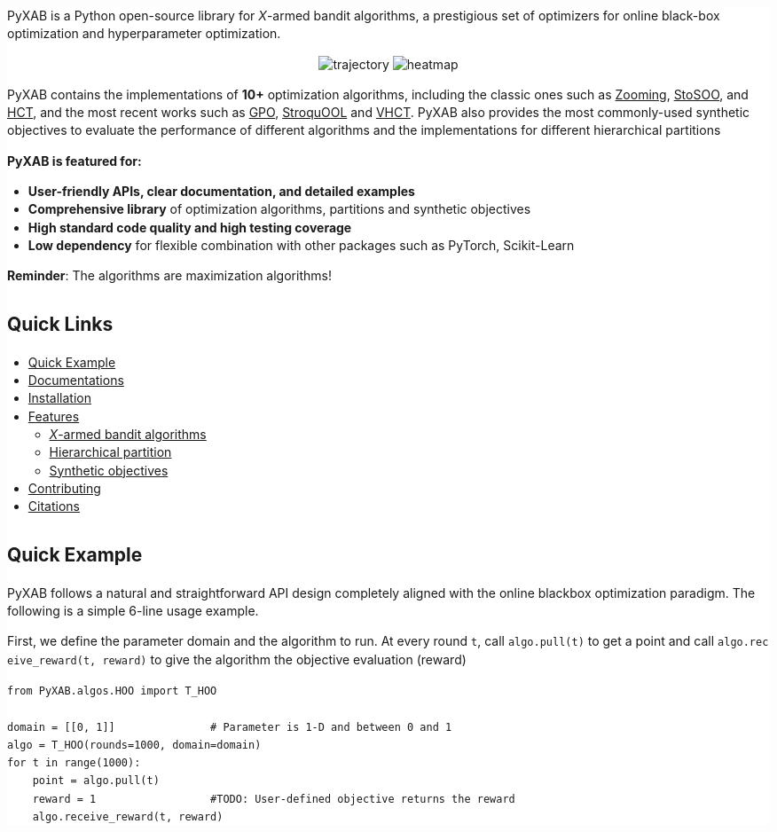 PyXAB is a Python open-source library for *X*-armed bandit algorithms, a prestigious set of optimizers for online black-box optimization and 
hyperparameter optimization.


<p align='center'>
  <img src="https://raw.githubusercontent.com/WilliamLwj/PyXAB/main/figs/HCT_trajectory.gif" alt="trajectory" width="48%"/>  
  <img src="https://raw.githubusercontent.com/WilliamLwj/PyXAB/main/figs/HCT_heatmap.gif" alt="heatmap" width="48%"/>  
</p>

PyXAB contains the implementations of **10+** optimization algorithms, including the classic ones such as [Zooming](https://arxiv.org/pdf/0809.4882.pdf), 
 [StoSOO](https://github.com/WilliamLwj/PyXAB/blob/main/PyXAB/algos/StoSOO.py), and [HCT](https://proceedings.mlr.press/v32/azar14.html), and the most
recent works such as [GPO](https://proceedings.mlr.press/v98/xuedong19a.html), [StroquOOL](https://github.com/WilliamLwj/PyXAB/blob/main/PyXAB/algos/StroquOOL.py) and [VHCT](https://arxiv.org/abs/2106.09215).
PyXAB also provides the most commonly-used synthetic objectives to evaluate the performance of different algorithms and the implementations for different hierarchical partitions

**PyXAB is featured for:**

- **User-friendly APIs, clear documentation, and detailed examples**
- **Comprehensive library** of optimization algorithms, partitions and synthetic objectives
- **High standard code quality and high testing coverage**
- **Low dependency** for flexible combination with other packages such as PyTorch, Scikit-Learn

**Reminder**: The algorithms are maximization algorithms!

## Quick Links

- [Quick Example](#Quick-Example)
- [Documentations](#Documentations)
- [Installation](#Installation)
- [Features](#Features)
  * [*X*-armed bandit algorithms](#Stochastic-X-armed-bandit-algorithms)
  * [Hierarchical partition ](#Hierarchical-partition)
  * [Synthetic objectives](#Synthetic-objectives)
- [Contributing](#Contributing)
- [Citations](#Citations)

## Quick Example
PyXAB follows a natural and straightforward API design completely aligned with the online blackbox
optimization paradigm. The following is a simple 6-line usage example.

First, we define the parameter domain and the algorithm to run. 
At every round  `t`, call `algo.pull(t)` to get a point and call 
`algo.receive_reward(t, reward)` to give the algorithm the objective evaluation (reward)

```python3
from PyXAB.algos.HOO import T_HOO

domain = [[0, 1]]               # Parameter is 1-D and between 0 and 1
algo = T_HOO(rounds=1000, domain=domain) 
for t in range(1000):
    point = algo.pull(t)
    reward = 1                  #TODO: User-defined objective returns the reward
    algo.receive_reward(t, reward)
```
